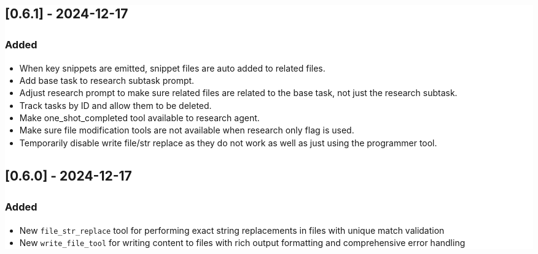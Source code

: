 ## [0.6.1] - 2024-12-17

### Added
- When key snippets are emitted, snippet files are auto added to related files.
- Add base task to research subtask prompt.
- Adjust research prompt to make sure related files are related to the base task, not just the research subtask.
- Track tasks by ID and allow them to be deleted.
- Make one_shot_completed tool available to research agent.
- Make sure file modification tools are not available when research only flag is used.
- Temporarily disable write file/str replace as they do not work as well as just using the programmer tool.

## [0.6.0] - 2024-12-17

### Added
- New `file_str_replace` tool for performing exact string replacements in files with unique match validation
- New `write_file_tool` for writing content to files with rich output formatting and comprehensive error handling
